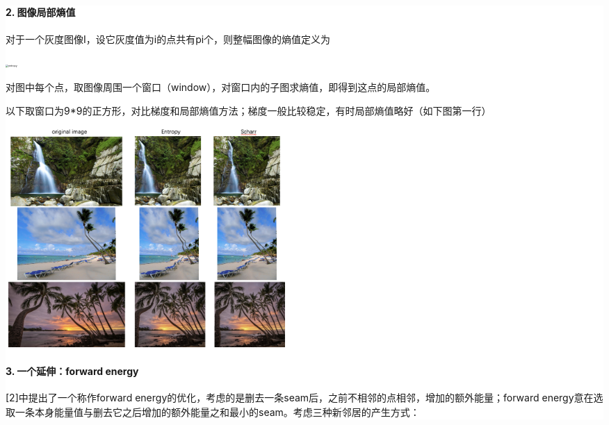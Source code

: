 

#### 2. 图像局部熵值

对于一个灰度图像I，设它灰度值为i的点共有pi个，则整幅图像的熵值定义为

<img src="/Users/lihua/Desktop/未命名文件夹2/screenshot/entropy.png" alt="entropy" style="zoom:25%;" />

对图中每个点，取图像周围一个窗口（window），对窗口内的子图求熵值，即得到这点的局部熵值。

以下取窗口为9\*9的正方形，对比梯度和局部熵值方法；梯度一般比较稳定，有时局部熵值略好（如下图第一行）

<img src="screenshot/entropy_and_gradient.png" alt="entropy&amp;gradient" style="zoom:40%;" />



#### 3. 一个延伸：forward energy

[2]中提出了一个称作forward energy的优化，考虑的是删去一条seam后，之前不相邻的点相邻，增加的额外能量；forward energy意在选取一条本身能量值与删去它之后增加的额外能量之和最小的seam。考虑三种新邻居的产生方式：
